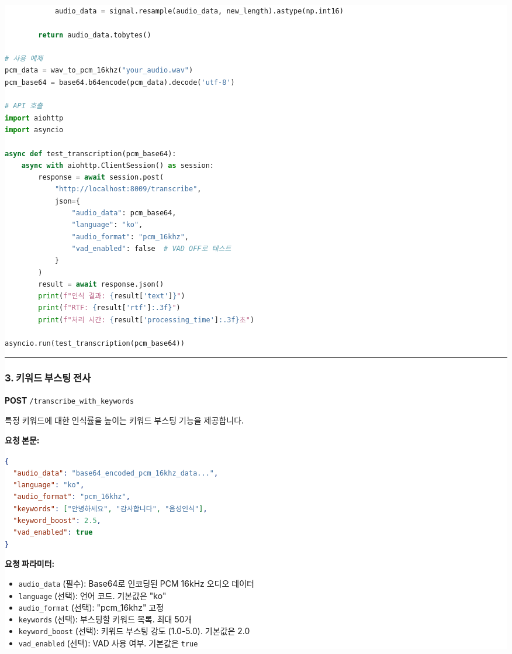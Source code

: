```python
            audio_data = signal.resample(audio_data, new_length).astype(np.int16)
        
        return audio_data.tobytes()

# 사용 예제
pcm_data = wav_to_pcm_16khz("your_audio.wav")
pcm_base64 = base64.b64encode(pcm_data).decode('utf-8')

# API 호출
import aiohttp
import asyncio

async def test_transcription(pcm_base64):
    async with aiohttp.ClientSession() as session:
        response = await session.post(
            "http://localhost:8009/transcribe",
            json={
                "audio_data": pcm_base64,
                "language": "ko",
                "audio_format": "pcm_16khz",
                "vad_enabled": false  # VAD OFF로 테스트
            }
        )
        result = await response.json()
        print(f"인식 결과: {result['text']}")
        print(f"RTF: {result['rtf']:.3f}")
        print(f"처리 시간: {result['processing_time']:.3f}초")

asyncio.run(test_transcription(pcm_base64))
```

---

### 3. 키워드 부스팅 전사

**POST** `/transcribe_with_keywords`

특정 키워드에 대한 인식률을 높이는 키워드 부스팅 기능을 제공합니다.

**요청 본문:**
```json
{
  "audio_data": "base64_encoded_pcm_16khz_data...",
  "language": "ko",
  "audio_format": "pcm_16khz", 
  "keywords": ["안녕하세요", "감사합니다", "음성인식"],
  "keyword_boost": 2.5,
  "vad_enabled": true
}
```

**요청 파라미터:**
- `audio_data` (필수): Base64로 인코딩된 PCM 16kHz 오디오 데이터
- `language` (선택): 언어 코드. 기본값은 "ko"
- `audio_format` (선택): "pcm_16khz" 고정
- `keywords` (선택): 부스팅할 키워드 목록. 최대 50개
- `keyword_boost` (선택): 키워드 부스팅 강도 (1.0-5.0). 기본값은 2.0
- `vad_enabled` (선택): VAD 사용 여부. 기본값은 `true`
